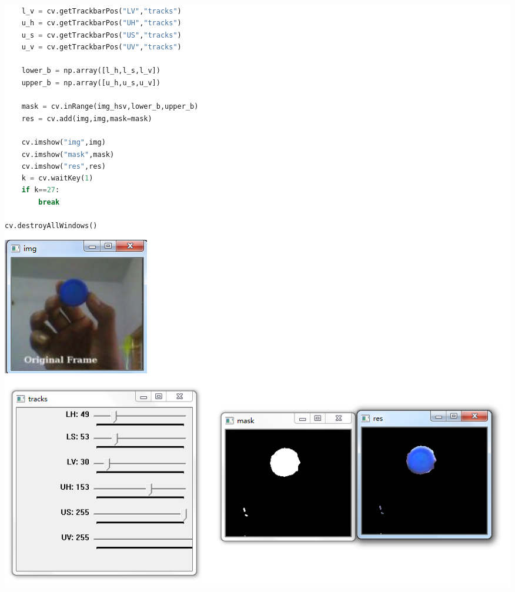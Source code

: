 ~~~ python
    l_v = cv.getTrackbarPos("LV","tracks")
    u_h = cv.getTrackbarPos("UH","tracks")
    u_s = cv.getTrackbarPos("US","tracks")
    u_v = cv.getTrackbarPos("UV","tracks")
    
    lower_b = np.array([l_h,l_s,l_v])
    upper_b = np.array([u_h,u_s,u_v])
    
    mask = cv.inRange(img_hsv,lower_b,upper_b)
    res = cv.add(img,img,mask=mask)
    
    cv.imshow("img",img)
    cv.imshow("mask",mask)
    cv.imshow("res",res)
    k = cv.waitKey(1)
    if k==27:
        break
    
cv.destroyAllWindows()
~~~

![1483773-20190601191315454-2089153172](./image/1483773-20190601191315454-2089153172.png)

![1483773-20190601190419060-1506057737](./image/1483773-20190601190419060-1506057737.png)
